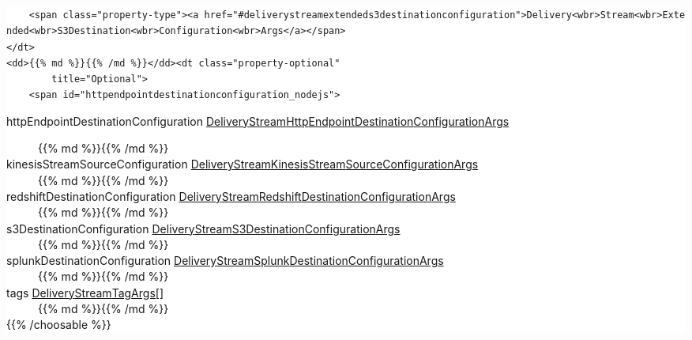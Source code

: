         <span class="property-type"><a href="#deliverystreamextendeds3destinationconfiguration">Delivery<wbr>Stream<wbr>Extended<wbr>S3Destination<wbr>Configuration<wbr>Args</a></span>
    </dt>
    <dd>{{% md %}}{{% /md %}}</dd><dt class="property-optional"
            title="Optional">
        <span id="httpendpointdestinationconfiguration_nodejs">
<a href="#httpendpointdestinationconfiguration_nodejs" style="color: inherit; text-decoration: inherit;">http<wbr>Endpoint<wbr>Destination<wbr>Configuration</a>
</span>
        <span class="property-indicator"></span>
        <span class="property-type"><a href="#deliverystreamhttpendpointdestinationconfiguration">Delivery<wbr>Stream<wbr>Http<wbr>Endpoint<wbr>Destination<wbr>Configuration<wbr>Args</a></span>
    </dt>
    <dd>{{% md %}}{{% /md %}}</dd><dt class="property-optional"
            title="Optional">
        <span id="kinesisstreamsourceconfiguration_nodejs">
<a href="#kinesisstreamsourceconfiguration_nodejs" style="color: inherit; text-decoration: inherit;">kinesis<wbr>Stream<wbr>Source<wbr>Configuration</a>
</span>
        <span class="property-indicator"></span>
        <span class="property-type"><a href="#deliverystreamkinesisstreamsourceconfiguration">Delivery<wbr>Stream<wbr>Kinesis<wbr>Stream<wbr>Source<wbr>Configuration<wbr>Args</a></span>
    </dt>
    <dd>{{% md %}}{{% /md %}}</dd><dt class="property-optional"
            title="Optional">
        <span id="redshiftdestinationconfiguration_nodejs">
<a href="#redshiftdestinationconfiguration_nodejs" style="color: inherit; text-decoration: inherit;">redshift<wbr>Destination<wbr>Configuration</a>
</span>
        <span class="property-indicator"></span>
        <span class="property-type"><a href="#deliverystreamredshiftdestinationconfiguration">Delivery<wbr>Stream<wbr>Redshift<wbr>Destination<wbr>Configuration<wbr>Args</a></span>
    </dt>
    <dd>{{% md %}}{{% /md %}}</dd><dt class="property-optional"
            title="Optional">
        <span id="s3destinationconfiguration_nodejs">
<a href="#s3destinationconfiguration_nodejs" style="color: inherit; text-decoration: inherit;">s3Destination<wbr>Configuration</a>
</span>
        <span class="property-indicator"></span>
        <span class="property-type"><a href="#deliverystreams3destinationconfiguration">Delivery<wbr>Stream<wbr>S3Destination<wbr>Configuration<wbr>Args</a></span>
    </dt>
    <dd>{{% md %}}{{% /md %}}</dd><dt class="property-optional"
            title="Optional">
        <span id="splunkdestinationconfiguration_nodejs">
<a href="#splunkdestinationconfiguration_nodejs" style="color: inherit; text-decoration: inherit;">splunk<wbr>Destination<wbr>Configuration</a>
</span>
        <span class="property-indicator"></span>
        <span class="property-type"><a href="#deliverystreamsplunkdestinationconfiguration">Delivery<wbr>Stream<wbr>Splunk<wbr>Destination<wbr>Configuration<wbr>Args</a></span>
    </dt>
    <dd>{{% md %}}{{% /md %}}</dd><dt class="property-optional"
            title="Optional">
        <span id="tags_nodejs">
<a href="#tags_nodejs" style="color: inherit; text-decoration: inherit;">tags</a>
</span>
        <span class="property-indicator"></span>
        <span class="property-type"><a href="#deliverystreamtag">Delivery<wbr>Stream<wbr>Tag<wbr>Args[]</a></span>
    </dt>
    <dd>{{% md %}}{{% /md %}}</dd></dl>
{{% /choosable %}}